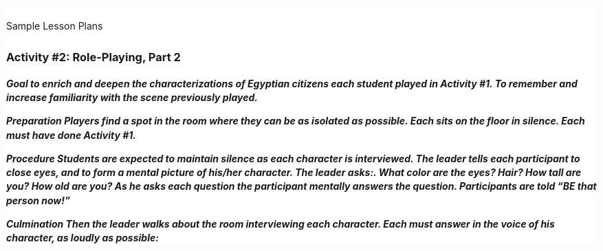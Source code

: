 </b>
<br/>
Sample Lesson Plans
</p>
<h3>
Activity #2: Role-Playing, Part 2
</h3>
<p>
<b>
<i>
<i>
<b>
Goal
</b>
</i>
to enrich and deepen the characterizations of Egyptian citizens each student played in Activity #1. To remember and increase familiarity with the scene previously played.
</i>
</b>
<br/>
</p>
<p>
<b>
<i>
<i>
<b>
Preparation
</b>
</i>
Players find a spot in the room where they can be as isolated as possible. Each sits on the floor in silence. Each must have done Activity #1.
</i>
</b>
<br/>
</p>
<p>
<b>
<i>
<i>
<b>
Procedure
</b>
</i>
Students are expected to maintain silence as each character is interviewed. The leader tells each participant to close eyes, and to form a mental picture of his/her character. The leader asks:. What color are the eyes? Hair? How tall are you? How old are you? As he asks each question the participant mentally answers the question. Participants are told “BE that person now!”
</i>
</b>
<br/>
</p>
<p>
<b>
<i>
<i>
<b>
Culmination
</b>
</i>
Then the leader walks about the room interviewing each character. Each must answer in the voice of his character, as loudly as possible:
</i>
</b>
<br/>